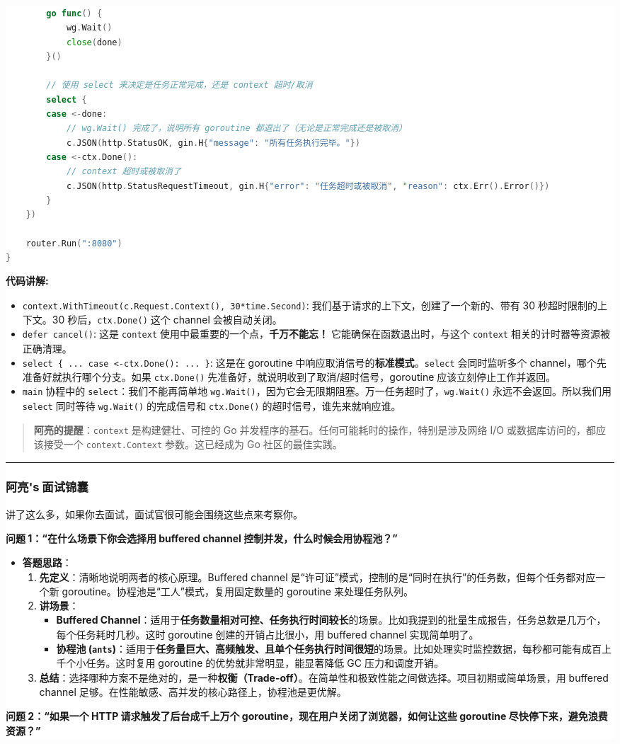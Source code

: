 ```go
		go func() {
			wg.Wait()
			close(done)
		}()
		
		// 使用 select 来决定是任务正常完成，还是 context 超时/取消
		select {
		case <-done:
			// wg.Wait() 完成了，说明所有 goroutine 都退出了（无论是正常完成还是被取消）
			c.JSON(http.StatusOK, gin.H{"message": "所有任务执行完毕。"})
		case <-ctx.Done():
			// context 超时或被取消了
			c.JSON(http.StatusRequestTimeout, gin.H{"error": "任务超时或被取消", "reason": ctx.Err().Error()})
		}
	})

	router.Run(":8080")
}
```

**代码讲解:**
*   `context.WithTimeout(c.Request.Context(), 30*time.Second)`: 我们基于请求的上下文，创建了一个新的、带有 30 秒超时限制的上下文。30 秒后，`ctx.Done()` 这个 channel 会被自动关闭。
*   `defer cancel()`: 这是 `context` 使用中最重要的一个点，**千万不能忘！** 它能确保在函数退出时，与这个 `context` 相关的计时器等资源被正确清理。
*   `select { ... case <-ctx.Done(): ... }`: 这是在 goroutine 中响应取消信号的**标准模式**。`select` 会同时监听多个 channel，哪个先准备好就执行哪个分支。如果 `ctx.Done()` 先准备好，就说明收到了取消/超时信号，goroutine 应该立刻停止工作并返回。
*   `main` 协程中的 `select`：我们不能再简单地 `wg.Wait()`，因为它会无限期阻塞。万一任务超时了，`wg.Wait()` 永远不会返回。所以我们用 `select` 同时等待 `wg.Wait()` 的完成信号和 `ctx.Done()` 的超时信号，谁先来就响应谁。

> **阿亮的提醒**：`context` 是构建健壮、可控的 Go 并发程序的基石。任何可能耗时的操作，特别是涉及网络 I/O 或数据库访问的，都应该接受一个 `context.Context` 参数。这已经成为 Go 社区的最佳实践。

---

### 阿亮's 面试锦囊

讲了这么多，如果你去面试，面试官很可能会围绕这些点来考察你。

**问题 1：“在什么场景下你会选择用 buffered channel 控制并发，什么时候会用协程池？”**

*   **答题思路**：
    1.  **先定义**：清晰地说明两者的核心原理。Buffered channel 是“许可证”模式，控制的是“同时在执行”的任务数，但每个任务都对应一个新 goroutine。协程池是“工人”模式，复用固定数量的 goroutine 来处理任务队列。
    2.  **讲场景**：
        *   **Buffered Channel**：适用于**任务数量相对可控、任务执行时间较长**的场景。比如我提到的批量生成报告，任务总数是几万个，每个任务耗时几秒。这时 goroutine 创建的开销占比很小，用 buffered channel 实现简单明了。
        *   **协程池 (`ants`)**：适用于**任务量巨大、高频触发、且单个任务执行时间很短**的场景。比如处理实时监控数据，每秒都可能有成百上千个小任务。这时复用 goroutine 的优势就非常明显，能显著降低 GC 压力和调度开销。
    3.  **总结**：选择哪种方案不是绝对的，是一种**权衡（Trade-off）**。在简单性和极致性能之间做选择。项目初期或简单场景，用 buffered channel 足够。在性能敏感、高并发的核心路径上，协程池是更优解。

**问题 2：“如果一个 HTTP 请求触发了后台成千上万个 goroutine，现在用户关闭了浏览器，如何让这些 goroutine 尽快停下来，避免浪费资源？”**
